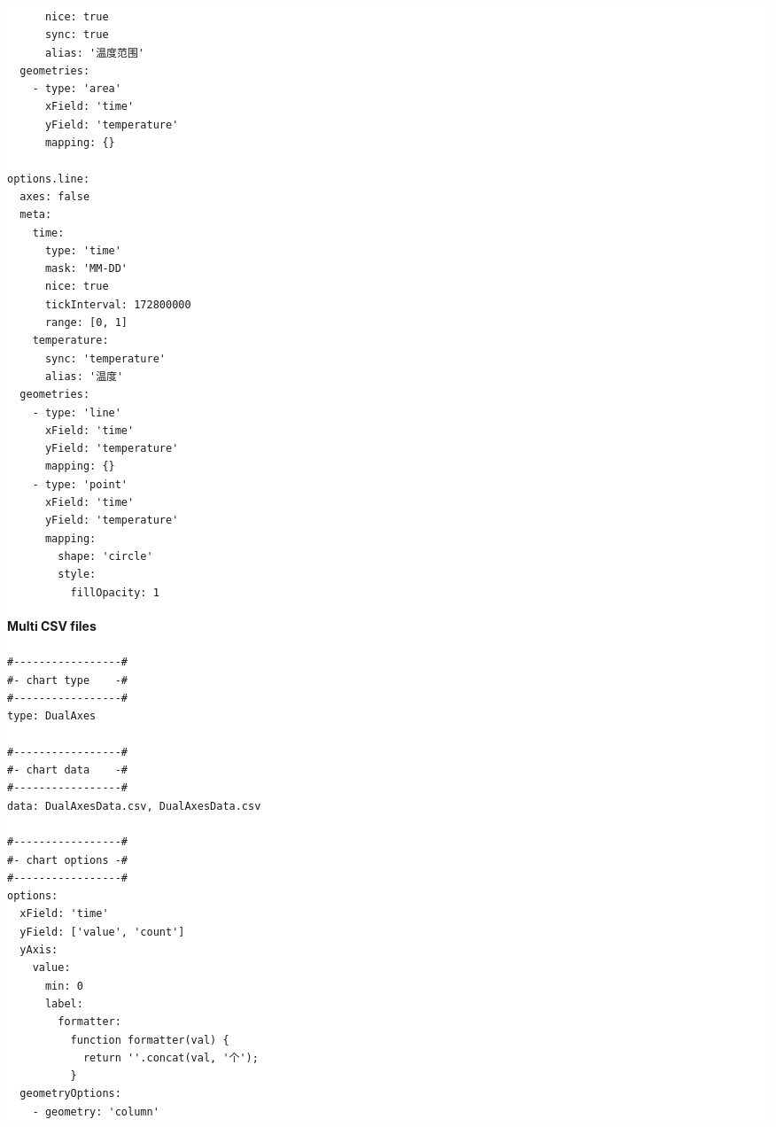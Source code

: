```chartsview
      nice: true
      sync: true
      alias: '温度范围'
  geometries:
    - type: 'area'
      xField: 'time'
      yField: 'temperature'
      mapping: {}

options.line:
  axes: false
  meta:
    time:
      type: 'time'
      mask: 'MM-DD'
      nice: true
      tickInterval: 172800000
      range: [0, 1]
    temperature:
      sync: 'temperature'
      alias: '温度'
  geometries:
    - type: 'line'
      xField: 'time'
      yField: 'temperature'
      mapping: {}
    - type: 'point'
      xField: 'time'
      yField: 'temperature'
      mapping:
        shape: 'circle'
        style:
          fillOpacity: 1
```

#### Multi CSV files

```chartsview
#-----------------#
#- chart type    -#
#-----------------#
type: DualAxes

#-----------------#
#- chart data    -#
#-----------------#
data: DualAxesData.csv, DualAxesData.csv

#-----------------#
#- chart options -#
#-----------------#
options:
  xField: 'time'
  yField: ['value', 'count']
  yAxis:
    value:
      min: 0
      label:
        formatter:
          function formatter(val) {
            return ''.concat(val, '个');
          }
  geometryOptions:
    - geometry: 'column'
```